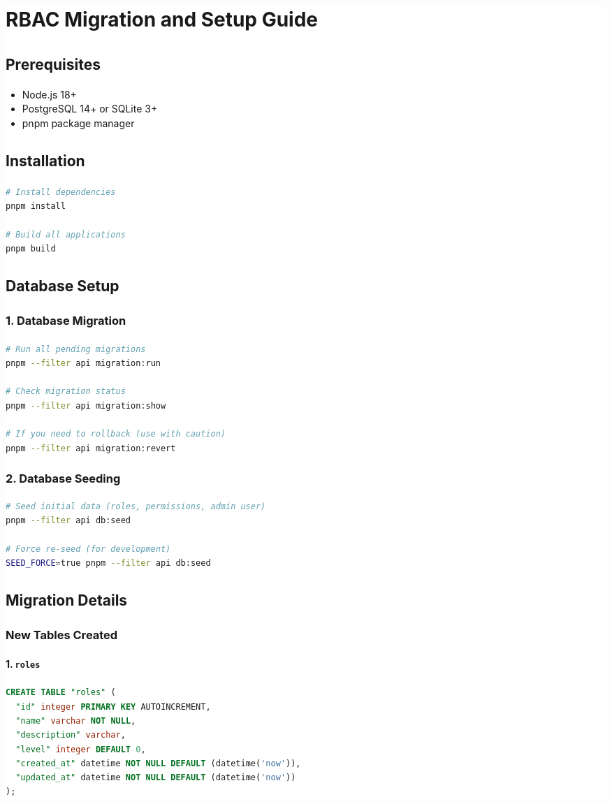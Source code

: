 # RBAC Migration and Setup Guide

## Prerequisites

- Node.js 18+
- PostgreSQL 14+ or SQLite 3+
- pnpm package manager

## Installation

```bash
# Install dependencies
pnpm install

# Build all applications
pnpm build
```

## Database Setup

### 1. Database Migration

```bash
# Run all pending migrations
pnpm --filter api migration:run

# Check migration status
pnpm --filter api migration:show

# If you need to rollback (use with caution)
pnpm --filter api migration:revert
```

### 2. Database Seeding

```bash
# Seed initial data (roles, permissions, admin user)
pnpm --filter api db:seed

# Force re-seed (for development)
SEED_FORCE=true pnpm --filter api db:seed
```

## Migration Details

### New Tables Created

#### 1. `roles`

```sql
CREATE TABLE "roles" (
  "id" integer PRIMARY KEY AUTOINCREMENT,
  "name" varchar NOT NULL,
  "description" varchar,
  "level" integer DEFAULT 0,
  "created_at" datetime NOT NULL DEFAULT (datetime('now')),
  "updated_at" datetime NOT NULL DEFAULT (datetime('now'))
);
```
